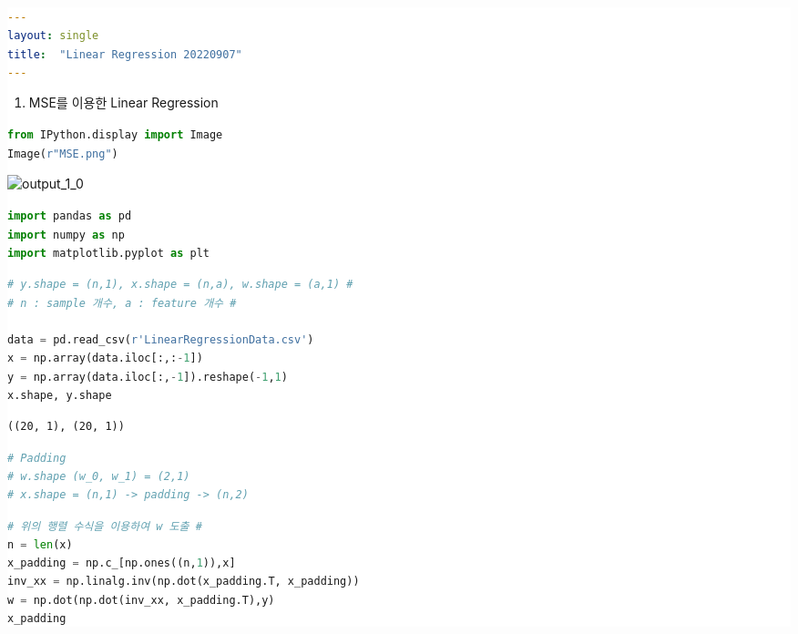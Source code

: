 ```yaml
---
layout: single
title:  "Linear Regression 20220907"
---
```


1. MSE를 이용한 Linear Regression


```python
from IPython.display import Image
Image(r"MSE.png")
```




    
<img width="456" alt="output_1_0" src="https://user-images.githubusercontent.com/112631941/188786615-78703961-9aa2-4b10-8ba9-befbadd936b1.png">
    




```python
import pandas as pd
import numpy as np
import matplotlib.pyplot as plt
```


```python
# y.shape = (n,1), x.shape = (n,a), w.shape = (a,1) #
# n : sample 개수, a : feature 개수 #

data = pd.read_csv(r'LinearRegressionData.csv')
x = np.array(data.iloc[:,:-1])
y = np.array(data.iloc[:,-1]).reshape(-1,1)
x.shape, y.shape
```




    ((20, 1), (20, 1))




```python
# Padding
# w.shape (w_0, w_1) = (2,1)
# x.shape = (n,1) -> padding -> (n,2)
```


```python
# 위의 행렬 수식을 이용하여 w 도출 #
n = len(x)
x_padding = np.c_[np.ones((n,1)),x]
inv_xx = np.linalg.inv(np.dot(x_padding.T, x_padding))
w = np.dot(np.dot(inv_xx, x_padding.T),y)
x_padding
```
